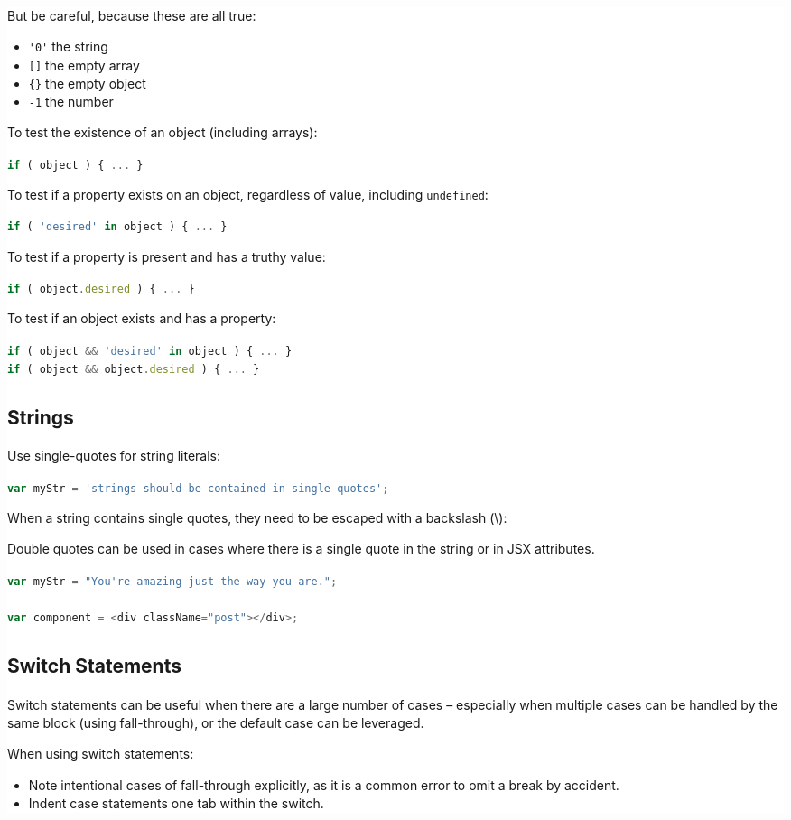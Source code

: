But be careful, because these are all true:

- `'0'` the string
- `[]` the empty array
- `{}` the empty object
- `-1` the number


To test the existence of an object (including arrays):
```js
if ( object ) { ... }
```

To test if a property exists on an object, regardless of value, including `undefined`:
```js
if ( 'desired' in object ) { ... }
```

To test if a property is present and has a truthy value:
```js
if ( object.desired ) { ... }
```

To test if an object exists and has a property:
```js
if ( object && 'desired' in object ) { ... }
if ( object && object.desired ) { ... }
```

## Strings

Use single-quotes for string literals:

```js
var myStr = 'strings should be contained in single quotes';
```

When a string contains single quotes, they need to be escaped with a backslash (\\):

Double quotes can be used in cases where there is a single quote in the string or in JSX attributes.

```js
var myStr = "You're amazing just the way you are.";

var component = <div className="post"></div>;
```

## Switch Statements

Switch statements can be useful when there are a large number of cases – especially when multiple cases can be handled by the same block (using fall-through), or the default case can be leveraged.

When using switch statements:

- Note intentional cases of fall-through explicitly, as it is a common error to omit a break by accident.
- Indent case statements one tab within the switch.

